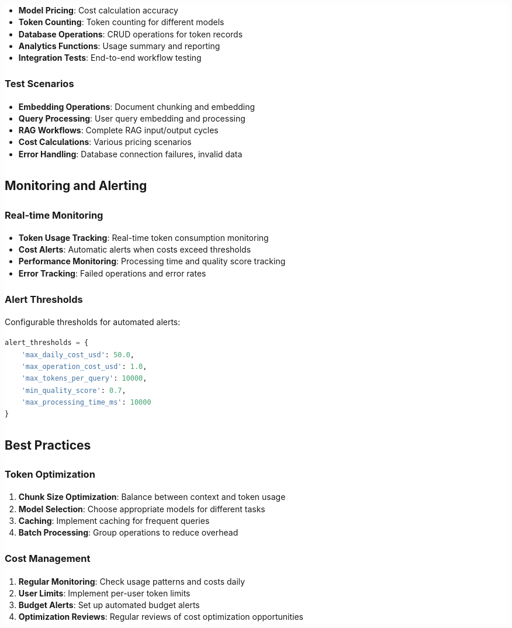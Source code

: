 - **Model Pricing**: Cost calculation accuracy
- **Token Counting**: Token counting for different models
- **Database Operations**: CRUD operations for token records
- **Analytics Functions**: Usage summary and reporting
- **Integration Tests**: End-to-end workflow testing

### Test Scenarios

- **Embedding Operations**: Document chunking and embedding
- **Query Processing**: User query embedding and processing
- **RAG Workflows**: Complete RAG input/output cycles
- **Cost Calculations**: Various pricing scenarios
- **Error Handling**: Database connection failures, invalid data

## Monitoring and Alerting

### Real-time Monitoring

- **Token Usage Tracking**: Real-time token consumption monitoring
- **Cost Alerts**: Automatic alerts when costs exceed thresholds
- **Performance Monitoring**: Processing time and quality score tracking
- **Error Tracking**: Failed operations and error rates

### Alert Thresholds

Configurable thresholds for automated alerts:

```python
alert_thresholds = {
    'max_daily_cost_usd': 50.0,
    'max_operation_cost_usd': 1.0,
    'max_tokens_per_query': 10000,
    'min_quality_score': 0.7,
    'max_processing_time_ms': 10000
}
```

## Best Practices

### Token Optimization

1. **Chunk Size Optimization**: Balance between context and token usage
2. **Model Selection**: Choose appropriate models for different tasks
3. **Caching**: Implement caching for frequent queries
4. **Batch Processing**: Group operations to reduce overhead

### Cost Management

1. **Regular Monitoring**: Check usage patterns and costs daily
2. **User Limits**: Implement per-user token limits
3. **Budget Alerts**: Set up automated budget alerts
4. **Optimization Reviews**: Regular reviews of cost optimization opportunities
